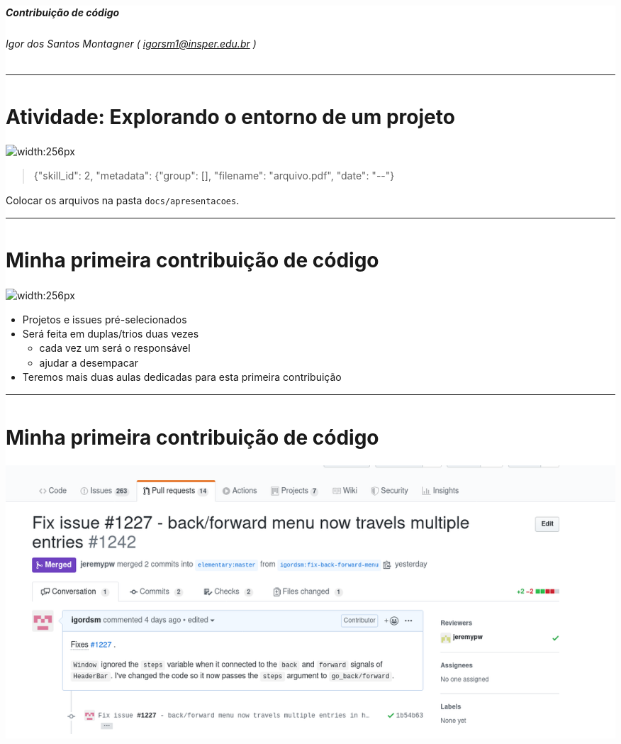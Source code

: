 ##### Contribuição de código


###### Igor dos Santos Montagner ( [igorsm1@insper.edu.br](mailto:igorsm1@insper.edu.br) )

---
# Atividade: Explorando o entorno de um projeto

![width:256px](https://fonts.gstatic.com/s/i/materialicons/monetization_on/v4/24px.svg)

> {"skill_id": 2, "metadata": {"group": [], "filename": "arquivo.pdf", "date": "--"}

Colocar os arquivos na pasta `docs/apresentacoes`.

---
# Minha primeira contribuição de código

![width:256px](https://fonts.gstatic.com/s/i/materialicons/flight_takeoff/v6/24px.svg)

* Projetos e issues pré-selecionados
* Será feita em duplas/trios duas vezes
	* cada vez um será o responsável
	* ajudar a desempacar
* Teremos mais duas aulas dedicadas para esta primeira contribuição

---

# Minha primeira contribuição de código

![](meu-pr.png)
